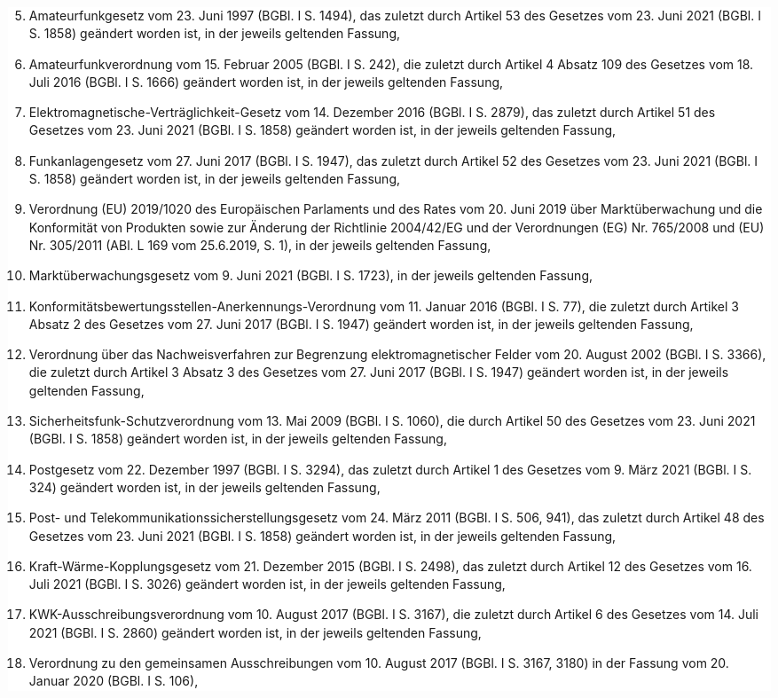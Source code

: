 
5.  Amateurfunkgesetz vom 23. Juni 1997 (BGBl. I S. 1494), das zuletzt durch Artikel 53 des Gesetzes vom 23. Juni 2021 (BGBl. I S. 1858) geändert worden ist, in der jeweils geltenden Fassung,


6.  Amateurfunkverordnung vom 15. Februar 2005 (BGBl. I S. 242), die zuletzt durch Artikel 4 Absatz 109 des Gesetzes vom 18. Juli 2016 (BGBl. I S. 1666) geändert worden ist, in der jeweils geltenden Fassung,


7.  Elektromagnetische-Verträglichkeit-Gesetz vom 14. Dezember 2016 (BGBl. I S. 2879), das zuletzt durch Artikel 51 des Gesetzes vom 23. Juni 2021 (BGBl. I S. 1858) geändert worden ist, in der jeweils geltenden Fassung,


8.  Funkanlagengesetz vom 27. Juni 2017 (BGBl. I S. 1947), das zuletzt durch Artikel 52 des Gesetzes vom 23. Juni 2021 (BGBl. I S. 1858) geändert worden ist, in der jeweils geltenden Fassung,


9.  Verordnung (EU) 2019/1020 des Europäischen Parlaments und des Rates vom 20. Juni 2019 über Marktüberwachung und die Konformität von Produkten sowie zur Änderung der Richtlinie 2004/42/EG und der Verordnungen (EG)
    Nr. 765/2008                    und (EU) Nr. 305/2011 (ABl. L 169 vom 25.6.2019, S. 1), in der jeweils geltenden Fassung,


10. Marktüberwachungsgesetz vom 9. Juni 2021 (BGBl. I S. 1723), in der jeweils geltenden Fassung,


11. Konformitätsbewertungsstellen-Anerkennungs-Verordnung vom 11. Januar 2016 (BGBl. I S. 77), die zuletzt durch Artikel 3 Absatz 2 des Gesetzes vom 27. Juni 2017 (BGBl. I S. 1947) geändert worden ist, in der jeweils geltenden Fassung,


12. Verordnung über das Nachweisverfahren zur Begrenzung elektromagnetischer Felder vom 20. August 2002 (BGBl. I S. 3366), die zuletzt durch Artikel 3 Absatz 3 des Gesetzes vom 27. Juni 2017 (BGBl. I S. 1947) geändert worden ist, in der jeweils geltenden Fassung,


13. Sicherheitsfunk-Schutzverordnung vom 13. Mai 2009 (BGBl. I S. 1060), die durch Artikel 50 des Gesetzes vom 23. Juni 2021 (BGBl. I S. 1858) geändert worden ist, in der jeweils geltenden Fassung,


14. Postgesetz vom 22. Dezember 1997 (BGBl. I S. 3294), das zuletzt durch Artikel 1 des Gesetzes vom 9. März 2021 (BGBl. I S. 324) geändert worden ist, in der jeweils geltenden Fassung,


15. Post- und Telekommunikationssicherstellungsgesetz vom 24. März 2011 (BGBl. I S. 506, 941), das zuletzt durch Artikel 48 des Gesetzes vom 23. Juni 2021 (BGBl. I S. 1858) geändert worden ist, in der jeweils geltenden Fassung,


16. Kraft-Wärme-Kopplungsgesetz vom 21. Dezember 2015 (BGBl. I S. 2498), das zuletzt durch Artikel 12 des Gesetzes vom 16. Juli 2021 (BGBl. I S. 3026) geändert worden ist, in der jeweils geltenden Fassung,


17. KWK-Ausschreibungsverordnung vom 10. August 2017 (BGBl. I S. 3167), die zuletzt durch Artikel 6 des Gesetzes vom 14. Juli 2021 (BGBl. I S. 2860) geändert worden ist, in der jeweils geltenden Fassung,


18. Verordnung zu den gemeinsamen Ausschreibungen vom 10. August 2017 (BGBl. I S. 3167, 3180) in der Fassung vom 20. Januar 2020 (BGBl. I S. 106),
